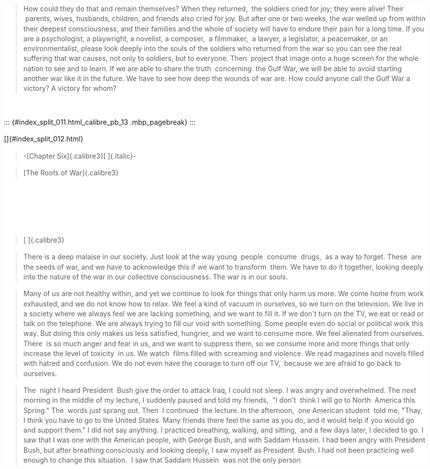 > How could they do that and remain themselves? When they returned,  the
> soldiers cried for joy; they were alive! Their  parents, wives,
> husbands, children, and friends also cried for joy. But after one or
> two weeks, the war welled up from within their deepest consciousness,
> and their families and the whole of society will have to endure their
> pain for a long time. If you are a psychologist, a playwright, a
> novelist, a composer,  a filmmaker,  a lawyer, a legislator, a
> peacemaker, or an environmentalist, please look deeply into the souls
> of the soldiers who returned from the war so you can see the real
> suffering that war causes, not only to soldiers, but to everyone. Then
>  project that image onto a huge screen for the whole nation to see and
> to learn. If we are able to share the truth  concerning  the Gulf War,
> we will be able to avoid starting another war like it in the future.
> We have to see how deep the wounds of war are. How could anyone call
> the Gulf War a victory? A victory for whom?

 

::: {#index_split_011.html_calibre_pb_13 .mbp_pagebreak}
:::

[]{#index_split_012.html}

> \-[Chapter Six]{.calibre3}[ ]{.italic}-

> [The Roots of War]{.calibre3}

 

 

 

> [ ]{.calibre3}

> There is a deep malaise in our society. Just look at the way young
>  people  consume  drugs,  as a way to forget. These  are the seeds of
> war, and we have to acknowledge this if we want to transform  them. We
> have to do it together, looking deeply into the nature of the war in
> our collective consciousness. The war is in our souls.

> Many of us are not healthy within, and yet we continue to look for
> things that only harm us more. We come home from work exhausted, and
> we do not know how to relax. We feel a kind of vacuum in ourselves, so
> we turn on the television. We live in a society where we always feel
> we are lacking something, and we want to fill it. If we don\'t turn on
> the TV, we eat or read or talk on the telephone. We are always trying
> to fill our void with something. Some people even do social or
> political work this way. But doing this only makes us less satisfied,
> hungrier, and we want to consume more. We feel alienated from
> ourselves. There  is so much anger and fear in us, and we want to
> suppress them, so we consume more and more things that only increase
> the level of toxicity  in us. We watch  films filled with screaming
> and violence. We read magazines and novels filled with hatred and
> confusion. We do not even have the courage to turn off our TV,
>  because we are afraid to go back to ourselves.

> The  night I heard President  Bush give the order to attack Iraq, I
> could not sleep. I was angry and overwhelmed. The next morning in the
> middle of my lecture, I suddenly paused and told my friends,  \"I
> don\'t  think I will go to North  America this Spring.\" The  words
> just sprang out. Then  I continued  the lecture. In the afternoon,
>  one American student  told me, \"Thay, I think you have to go to the
> United States. Many friends there feel the same as you do, and it
> would help if you would go and support them.\" I did not say anything.
> I practiced breathing, walking, and sitting,  and a few days later, I
> decided to go. I saw that I was one with the American people, with
> George Bush, and with Saddam Hussein. I had been angry with President
> Bush, but after breathing consciously and looking deeply, I saw myself
> as President  Bush. I had not been practicing well enough to change
> this situation.  I saw that Saddam Hussein  was not the only person